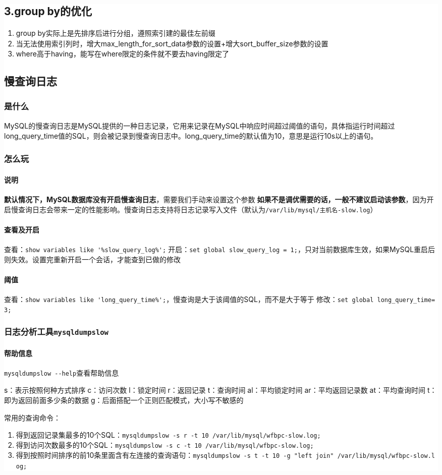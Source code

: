 ## 3.group by的优化

1. group by实际上是先排序后进行分组，遵照索引建的最佳左前缀
2. 当无法使用索引列时，增大max_length_for_sort_data参数的设置+增大sort_buffer_size参数的设置
3. where高于having，能写在where限定的条件就不要去having限定了

## 慢查询日志

### 是什么

MySQL的慢查询日志是MySQL提供的一种日志记录，它用来记录在MySQL中响应时间超过阈值的语句，具体指运行时间超过long_query_time值的SQL，则会被记录到慢查询日志中。long_query_time的默认值为10，意思是运行10s以上的语句。

### 怎么玩

#### 说明

**默认情况下，MySQL数据库没有开启慢查询日志**，需要我们手动来设置这个参数
**如果不是调优需要的话，一般不建议启动该参数**，因为开启慢查询日志会带来一定的性能影响。慢查询日志支持将日志记录写入文件（默认为`/var/lib/mysql/主机名-slow.log`）

#### 查看及开启

查看：`show variables like '%slow_query_log%';`
开启：`set global slow_query_log = 1;`，只对当前数据库生效，如果MySQL重启后则失效。设置完重新开启一个会话，才能查到已做的修改

#### 阈值

查看：`show variables like 'long_query_time%';`，慢查询是大于该阈值的SQL，而不是大于等于
修改：`set global long_query_time=3;`

### 日志分析工具`mysqldumpslow`

#### 帮助信息

`mysqldumpslow --help`查看帮助信息

s：表示按照何种方式排序
c：访问次数
l：锁定时间
r：返回记录
t：查询时间
al：平均锁定时间
ar：平均返回记录数
at：平均查询时间
t：即为返回前面多少条的数据
g：后面搭配一个正则匹配模式，大小写不敏感的

常用的查询命令：

1. 得到返回记录集最多的10个SQL：`mysqldumpslow -s r -t 10 /var/lib/mysql/wfbpc-slow.log;`
2. 得到访问次数最多的10个SQL：`mysqldumpslow -s c -t 10 /var/lib/mysql/wfbpc-slow.log;`
3. 得到按照时间排序的前10条里面含有左连接的查询语句：`mysqldumpslow -s t -t 10 -g "left join" /var/lib/mysql/wfbpc-slow.log;`
